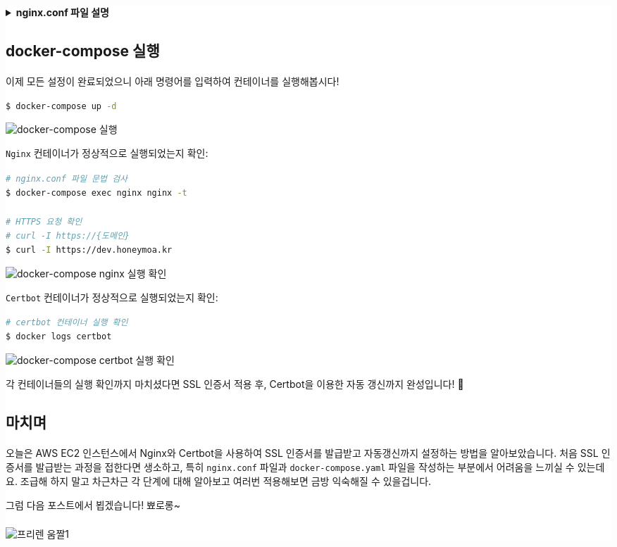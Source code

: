 <details><summary><b>nginx.conf 파일 설명</b></summary></details>

## docker-compose 실행
이제 모든 설정이 완료되었으니 아래 명령어를 입력하여 컨테이너를 실행해봅시다!

```zsh
$ docker-compose up -d
```
![docker-compose 실행](https://cdn.jsdelivr.net/gh/NicoDora/nicodora.github.io/assets/img/aws/2025-03-07-AWS-EC2에서-Nginx와-Certbot으로-Lets-encrypt-SSL-인증서-발급하기/docker-compose-up.png)
<br>

`Nginx` 컨테이너가 정상적으로 실행되었는지 확인:

```zsh
# nginx.conf 파일 문법 검사
$ docker-compose exec nginx nginx -t

# HTTPS 요청 확인
# curl -I https://{도메인}
$ curl -I https://dev.honeymoa.kr
```
![docker-compose nginx 실행 확인](https://cdn.jsdelivr.net/gh/NicoDora/nicodora.github.io/assets/img/aws/2025-03-07-AWS-EC2에서-Nginx와-Certbot으로-Lets-encrypt-SSL-인증서-발급하기/docker-compose-nginx-check.png)
<br>

`Certbot` 컨테이너가 정상적으로 실행되었는지 확인:

```zsh
# certbot 컨테이너 실행 확인
$ docker logs certbot
```
![docker-compose certbot 실행 확인](https://cdn.jsdelivr.net/gh/NicoDora/nicodora.github.io/assets/img/aws/2025-03-07-AWS-EC2에서-Nginx와-Certbot으로-Lets-encrypt-SSL-인증서-발급하기/docker-compose-certbot-check.png)
<br>

각 컨테이너들의 실행 확인까지 마치셨다면 SSL 인증서 적용 후, Certbot을 이용한 자동 갱신까지 완성입니다! 🎉

## 마치며

오늘은 AWS EC2 인스턴스에서 Nginx와 Certbot을 사용하여 SSL 인증서를 발급받고 자동갱신까지 설정하는 방법을 알아보았습니다.
처음 SSL 인증서를 발급받는 과정을 접한다면 생소하고, 특히 `nginx.conf` 파일과 `docker-compose.yaml` 파일을 작성하는 부분에서 어려움을 느끼실 수 있는데요. 조급해 하지 말고 차근차근 각 단계에 대해 알아보고 여러번 적용해보면 금방 익숙해질 수 있을겁니다.

그럼 다음 포스트에서 뵙겠습니다! 뾰로롱~
<br>
<br>
<img src="https://cdn.jsdelivr.net/gh/NicoDora/nicodora.github.io/assets/img/frieren1.gif" width="300" height="300" alt="프리렌 움짤1">